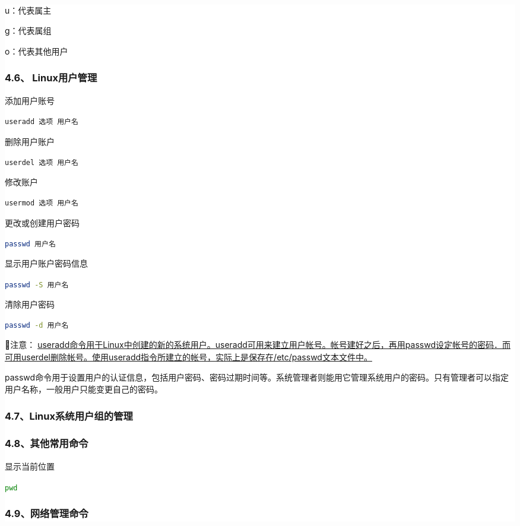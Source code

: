 u：代表属主

g：代表属组

o：代表其他用户

### 4.6、 Linux用户管理

添加用户账号

```bash
useradd 选项 用户名
```

删除用户账户

```bash
userdel 选项 用户名
```

修改账户

```bash
usermod 选项 用户名
```

更改或创建用户密码

```bash
passwd 用户名
```

显示用户账户密码信息

```bash
passwd -S 用户名
```

清除用户密码

```bash
passwd -d 用户名
```

👋注意： <u>useradd命令用于Linux中创建的新的系统用户。useradd可用来建立用户帐号。帐号建好之后，再用passwd设定帐号的密码．而可用userdel删除帐号。使用useradd指令所建立的帐号，实际上是保存在/etc/passwd文本文件中。</u>

passwd命令用于设置用户的认证信息，包括用户密码、密码过期时间等。系统管理者则能用它管理系统用户的密码。只有管理者可以指定用户名称，一般用户只能变更自己的密码。

### 4.7、Linux系统用户组的管理

### 4.8、其他常用命令

显示当前位置

```bash
pwd
```

### 4.9、网络管理命令

